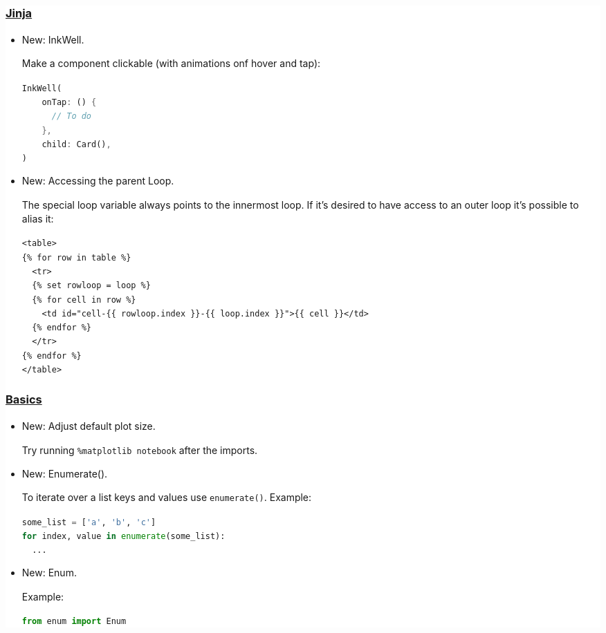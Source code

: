 
### [Jinja](material.md)

* New: InkWell.

    Make a component clickable (with animations onf hover and tap):
    
    ```dart
    InkWell(
        onTap: () {
          // To do
        },
        child: Card(),
    )
    ```
    

* New: Accessing the parent Loop.

    The special loop variable always points to the innermost loop. If it’s desired
    to have access to an outer loop it’s possible to alias it:
    
    ```jinja
    <table>
    {% for row in table %}
      <tr>
      {% set rowloop = loop %}
      {% for cell in row %}
        <td id="cell-{{ rowloop.index }}-{{ loop.index }}">{{ cell }}</td>
      {% endfor %}
      </tr>
    {% endfor %}
    </table>
    ```
    

### [Basics](jupyter.md)

* New: Adjust default plot size.

    Try running `%matplotlib notebook` after the imports.
    

* New: Enumerate().

    To iterate over a list keys and values use `enumerate()`. Example:
    
    ```python
    some_list = ['a', 'b', 'c']
    for index, value in enumerate(some_list):
      ...
    ```
    

* New: Enum.

    Example:
    
    ```python
    from enum import Enum
    
